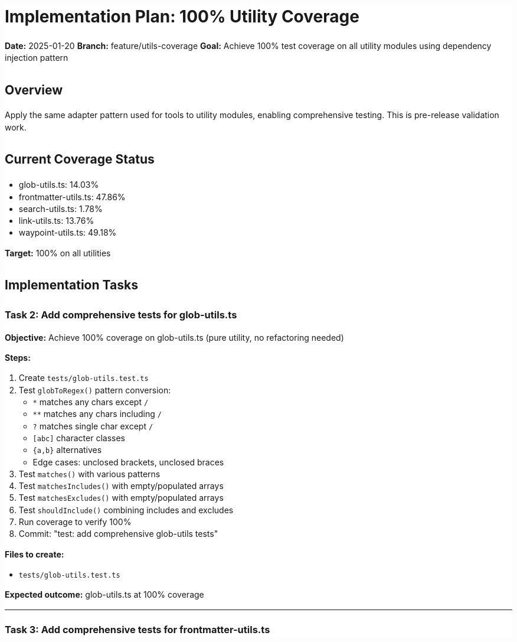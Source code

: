 # Implementation Plan: 100% Utility Coverage

**Date:** 2025-01-20
**Branch:** feature/utils-coverage
**Goal:** Achieve 100% test coverage on all utility modules using dependency injection pattern

## Overview

Apply the same adapter pattern used for tools to utility modules, enabling comprehensive testing. This is pre-release validation work.

## Current Coverage Status

- glob-utils.ts: 14.03%
- frontmatter-utils.ts: 47.86%
- search-utils.ts: 1.78%
- link-utils.ts: 13.76%
- waypoint-utils.ts: 49.18%

**Target:** 100% on all utilities

## Implementation Tasks

### Task 2: Add comprehensive tests for glob-utils.ts

**Objective:** Achieve 100% coverage on glob-utils.ts (pure utility, no refactoring needed)

**Steps:**
1. Create `tests/glob-utils.test.ts`
2. Test `globToRegex()` pattern conversion:
   - `*` matches any chars except `/`
   - `**` matches any chars including `/`
   - `?` matches single char except `/`
   - `[abc]` character classes
   - `{a,b}` alternatives
   - Edge cases: unclosed brackets, unclosed braces
3. Test `matches()` with various patterns
4. Test `matchesIncludes()` with empty/populated arrays
5. Test `matchesExcludes()` with empty/populated arrays
6. Test `shouldInclude()` combining includes and excludes
7. Run coverage to verify 100%
8. Commit: "test: add comprehensive glob-utils tests"

**Files to create:**
- `tests/glob-utils.test.ts`

**Expected outcome:** glob-utils.ts at 100% coverage

---

### Task 3: Add comprehensive tests for frontmatter-utils.ts
